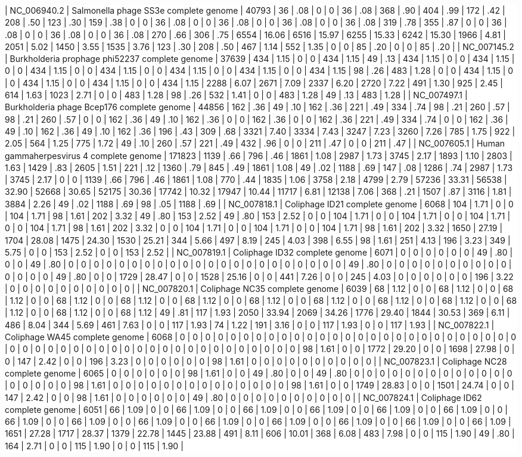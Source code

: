 | NC_006940.2 | Salmonella phage SS3e  complete genome | 40793 | 36 | .08 | 0 | 0 | 36 | .08 | 368 | .90 | 404 | .99 | 172 | .42 | 208 | .50 | 123 | .30 | 159 | .38 | 0 | 0 | 36 | .08 | 0 | 0 | 36 | .08 | 0 | 0 | 36 | .08 | 0 | 0 | 36 | .08 | 319 | .78 | 355 | .87 | 0 | 0 | 36 | .08 | 0 | 0 | 36 | .08 | 0 | 0 | 36 | .08 | 270 | .66 | 306 | .75 | 6554 | 16.06 | 6516 | 15.97 | 6255 | 15.33 | 6242 | 15.30 | 1966 | 4.81 | 2051 | 5.02 | 1450 | 3.55 | 1535 | 3.76 | 123 | .30 | 208 | .50 | 467 | 1.14 | 552 | 1.35 | 0 | 0 | 85 | .20 | 0 | 0 | 85 | .20 |
| NC_007145.2 | Burkholderia prophage phi52237  complete genome | 37639 | 434 | 1.15 | 0 | 0 | 434 | 1.15 | 49 | .13 | 434 | 1.15 | 0 | 0 | 434 | 1.15 | 0 | 0 | 434 | 1.15 | 0 | 0 | 434 | 1.15 | 0 | 0 | 434 | 1.15 | 0 | 0 | 434 | 1.15 | 0 | 0 | 434 | 1.15 | 98 | .26 | 483 | 1.28 | 0 | 0 | 434 | 1.15 | 0 | 0 | 434 | 1.15 | 0 | 0 | 434 | 1.15 | 0 | 0 | 434 | 1.15 | 2288 | 6.07 | 2671 | 7.09 | 2337 | 6.20 | 2720 | 7.22 | 491 | 1.30 | 925 | 2.45 | 614 | 1.63 | 1023 | 2.71 | 0 | 0 | 483 | 1.28 | 98 | .26 | 532 | 1.41 | 0 | 0 | 483 | 1.28 | 49 | .13 | 483 | 1.28 |
| NC_007497.1 | Burkholderia phage Bcep176  complete genome | 44856 | 162 | .36 | 49 | .10 | 162 | .36 | 221 | .49 | 334 | .74 | 98 | .21 | 260 | .57 | 98 | .21 | 260 | .57 | 0 | 0 | 162 | .36 | 49 | .10 | 162 | .36 | 0 | 0 | 162 | .36 | 0 | 0 | 162 | .36 | 221 | .49 | 334 | .74 | 0 | 0 | 162 | .36 | 49 | .10 | 162 | .36 | 49 | .10 | 162 | .36 | 196 | .43 | 309 | .68 | 3321 | 7.40 | 3334 | 7.43 | 3247 | 7.23 | 3260 | 7.26 | 785 | 1.75 | 922 | 2.05 | 564 | 1.25 | 775 | 1.72 | 49 | .10 | 260 | .57 | 221 | .49 | 432 | .96 | 0 | 0 | 211 | .47 | 0 | 0 | 211 | .47 |
| NC_007605.1 | Human gammaherpesvirus 4  complete genome | 171823 | 1139 | .66 | 796 | .46 | 1861 | 1.08 | 2987 | 1.73 | 3745 | 2.17 | 1893 | 1.10 | 2803 | 1.63 | 1429 | .83 | 2605 | 1.51 | 221 | .12 | 1360 | .79 | 845 | .49 | 1861 | 1.08 | 49 | .02 | 1188 | .69 | 147 | .08 | 1286 | .74 | 2987 | 1.73 | 3745 | 2.17 | 0 | 0 | 1139 | .66 | 796 | .46 | 1861 | 1.08 | 770 | .44 | 1835 | 1.06 | 3758 | 2.18 | 4799 | 2.79 | 57236 | 33.31 | 56538 | 32.90 | 52668 | 30.65 | 52175 | 30.36 | 17742 | 10.32 | 17947 | 10.44 | 11717 | 6.81 | 12138 | 7.06 | 368 | .21 | 1507 | .87 | 3116 | 1.81 | 3884 | 2.26 | 49 | .02 | 1188 | .69 | 98 | .05 | 1188 | .69 |
| NC_007818.1 | Coliphage ID21  complete genome | 6068 | 104 | 1.71 | 0 | 0 | 104 | 1.71 | 98 | 1.61 | 202 | 3.32 | 49 | .80 | 153 | 2.52 | 49 | .80 | 153 | 2.52 | 0 | 0 | 104 | 1.71 | 0 | 0 | 104 | 1.71 | 0 | 0 | 104 | 1.71 | 0 | 0 | 104 | 1.71 | 98 | 1.61 | 202 | 3.32 | 0 | 0 | 104 | 1.71 | 0 | 0 | 104 | 1.71 | 0 | 0 | 104 | 1.71 | 98 | 1.61 | 202 | 3.32 | 1650 | 27.19 | 1704 | 28.08 | 1475 | 24.30 | 1530 | 25.21 | 344 | 5.66 | 497 | 8.19 | 245 | 4.03 | 398 | 6.55 | 98 | 1.61 | 251 | 4.13 | 196 | 3.23 | 349 | 5.75 | 0 | 0 | 153 | 2.52 | 0 | 0 | 153 | 2.52 |
| NC_007819.1 | Coliphage ID32  complete genome | 6071 | 0 | 0 | 0 | 0 | 0 | 0 | 49 | .80 | 0 | 0 | 49 | .80 | 0 | 0 | 0 | 0 | 0 | 0 | 0 | 0 | 0 | 0 | 0 | 0 | 0 | 0 | 0 | 0 | 0 | 0 | 0 | 0 | 0 | 0 | 49 | .80 | 0 | 0 | 0 | 0 | 0 | 0 | 0 | 0 | 0 | 0 | 0 | 0 | 0 | 0 | 49 | .80 | 0 | 0 | 1729 | 28.47 | 0 | 0 | 1528 | 25.16 | 0 | 0 | 441 | 7.26 | 0 | 0 | 245 | 4.03 | 0 | 0 | 0 | 0 | 0 | 0 | 196 | 3.22 | 0 | 0 | 0 | 0 | 0 | 0 | 0 | 0 | 0 | 0 |
| NC_007820.1 | Coliphage NC35  complete genome | 6039 | 68 | 1.12 | 0 | 0 | 68 | 1.12 | 0 | 0 | 68 | 1.12 | 0 | 0 | 68 | 1.12 | 0 | 0 | 68 | 1.12 | 0 | 0 | 68 | 1.12 | 0 | 0 | 68 | 1.12 | 0 | 0 | 68 | 1.12 | 0 | 0 | 68 | 1.12 | 0 | 0 | 68 | 1.12 | 0 | 0 | 68 | 1.12 | 0 | 0 | 68 | 1.12 | 0 | 0 | 68 | 1.12 | 49 | .81 | 117 | 1.93 | 2050 | 33.94 | 2069 | 34.26 | 1776 | 29.40 | 1844 | 30.53 | 369 | 6.11 | 486 | 8.04 | 344 | 5.69 | 461 | 7.63 | 0 | 0 | 117 | 1.93 | 74 | 1.22 | 191 | 3.16 | 0 | 0 | 117 | 1.93 | 0 | 0 | 117 | 1.93 |
| NC_007822.1 | Coliphage WA45  complete genome | 6068 | 0 | 0 | 0 | 0 | 0 | 0 | 0 | 0 | 0 | 0 | 0 | 0 | 0 | 0 | 0 | 0 | 0 | 0 | 0 | 0 | 0 | 0 | 0 | 0 | 0 | 0 | 0 | 0 | 0 | 0 | 0 | 0 | 0 | 0 | 0 | 0 | 0 | 0 | 0 | 0 | 0 | 0 | 0 | 0 | 0 | 0 | 0 | 0 | 0 | 0 | 98 | 1.61 | 0 | 0 | 1772 | 29.20 | 0 | 0 | 1698 | 27.98 | 0 | 0 | 147 | 2.42 | 0 | 0 | 196 | 3.23 | 0 | 0 | 0 | 0 | 0 | 0 | 98 | 1.61 | 0 | 0 | 0 | 0 | 0 | 0 | 0 | 0 | 0 | 0 |
| NC_007823.1 | Coliphage NC28  complete genome | 6065 | 0 | 0 | 0 | 0 | 0 | 0 | 98 | 1.61 | 0 | 0 | 49 | .80 | 0 | 0 | 49 | .80 | 0 | 0 | 0 | 0 | 0 | 0 | 0 | 0 | 0 | 0 | 0 | 0 | 0 | 0 | 0 | 0 | 0 | 0 | 98 | 1.61 | 0 | 0 | 0 | 0 | 0 | 0 | 0 | 0 | 0 | 0 | 0 | 0 | 0 | 0 | 98 | 1.61 | 0 | 0 | 1749 | 28.83 | 0 | 0 | 1501 | 24.74 | 0 | 0 | 147 | 2.42 | 0 | 0 | 98 | 1.61 | 0 | 0 | 0 | 0 | 0 | 0 | 49 | .80 | 0 | 0 | 0 | 0 | 0 | 0 | 0 | 0 | 0 | 0 |
| NC_007824.1 | Coliphage ID62  complete genome | 6051 | 66 | 1.09 | 0 | 0 | 66 | 1.09 | 0 | 0 | 66 | 1.09 | 0 | 0 | 66 | 1.09 | 0 | 0 | 66 | 1.09 | 0 | 0 | 66 | 1.09 | 0 | 0 | 66 | 1.09 | 0 | 0 | 66 | 1.09 | 0 | 0 | 66 | 1.09 | 0 | 0 | 66 | 1.09 | 0 | 0 | 66 | 1.09 | 0 | 0 | 66 | 1.09 | 0 | 0 | 66 | 1.09 | 0 | 0 | 66 | 1.09 | 1651 | 27.28 | 1717 | 28.37 | 1379 | 22.78 | 1445 | 23.88 | 491 | 8.11 | 606 | 10.01 | 368 | 6.08 | 483 | 7.98 | 0 | 0 | 115 | 1.90 | 49 | .80 | 164 | 2.71 | 0 | 0 | 115 | 1.90 | 0 | 0 | 115 | 1.90 |
